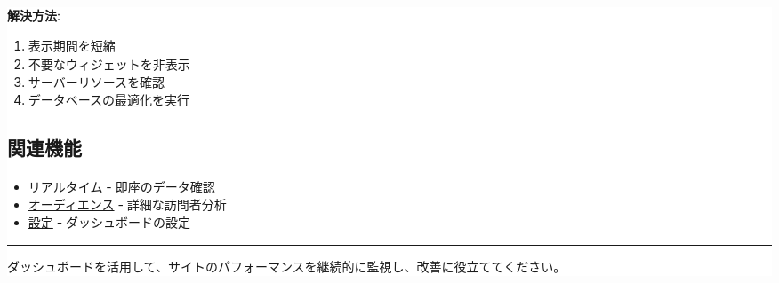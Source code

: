**解決方法**:
1. 表示期間を短縮
2. 不要なウィジェットを非表示
3. サーバーリソースを確認
4. データベースの最適化を実行

## 関連機能

- [リアルタイム](/docs/user-manual/screens-and-operations/realtime) - 即座のデータ確認
- [オーディエンス](/docs/user-manual/screens-and-operations/audience) - 詳細な訪問者分析
- [設定](/docs/user-manual/screens-and-operations/settings) - ダッシュボードの設定

---

ダッシュボードを活用して、サイトのパフォーマンスを継続的に監視し、改善に役立ててください。
